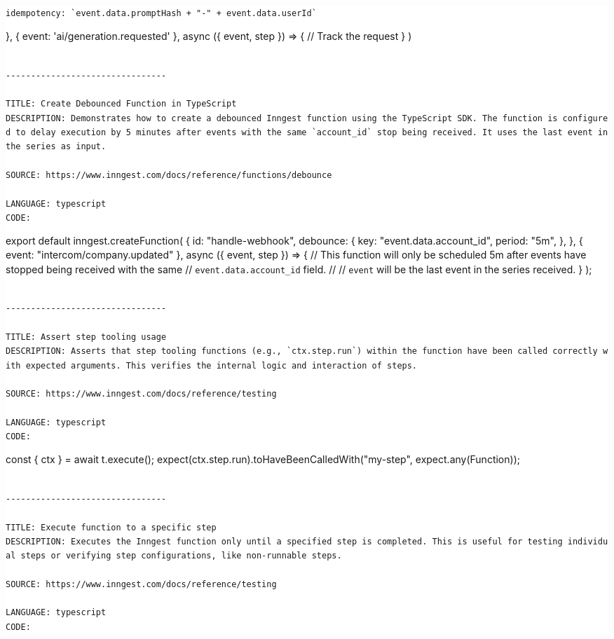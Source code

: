     idempotency: `event.data.promptHash + "-" + event.data.userId`
  },
  { event: 'ai/generation.requested' },
  async ({ event, step }) => {
    // Track the request
  }
)
```

--------------------------------

TITLE: Create Debounced Function in TypeScript
DESCRIPTION: Demonstrates how to create a debounced Inngest function using the TypeScript SDK. The function is configured to delay execution by 5 minutes after events with the same `account_id` stop being received. It uses the last event in the series as input.

SOURCE: https://www.inngest.com/docs/reference/functions/debounce

LANGUAGE: typescript
CODE:
```
export default inngest.createFunction(
  {
    id: "handle-webhook",
    debounce: {
      key: "event.data.account_id",
      period: "5m",
    },
  },
  { event: "intercom/company.updated" },
  async ({ event, step }) => {
    // This function will only be scheduled 5m after events have stopped being received with the same
    // `event.data.account_id` field.
    //
    // `event` will be the last event in the series received.
  }
);
```

--------------------------------

TITLE: Assert step tooling usage
DESCRIPTION: Asserts that step tooling functions (e.g., `ctx.step.run`) within the function have been called correctly with expected arguments. This verifies the internal logic and interaction of steps.

SOURCE: https://www.inngest.com/docs/reference/testing

LANGUAGE: typescript
CODE:
```
const { ctx } = await t.execute();
expect(ctx.step.run).toHaveBeenCalledWith("my-step", expect.any(Function));
```

--------------------------------

TITLE: Execute function to a specific step
DESCRIPTION: Executes the Inngest function only until a specified step is completed. This is useful for testing individual steps or verifying step configurations, like non-runnable steps.

SOURCE: https://www.inngest.com/docs/reference/testing

LANGUAGE: typescript
CODE:
```